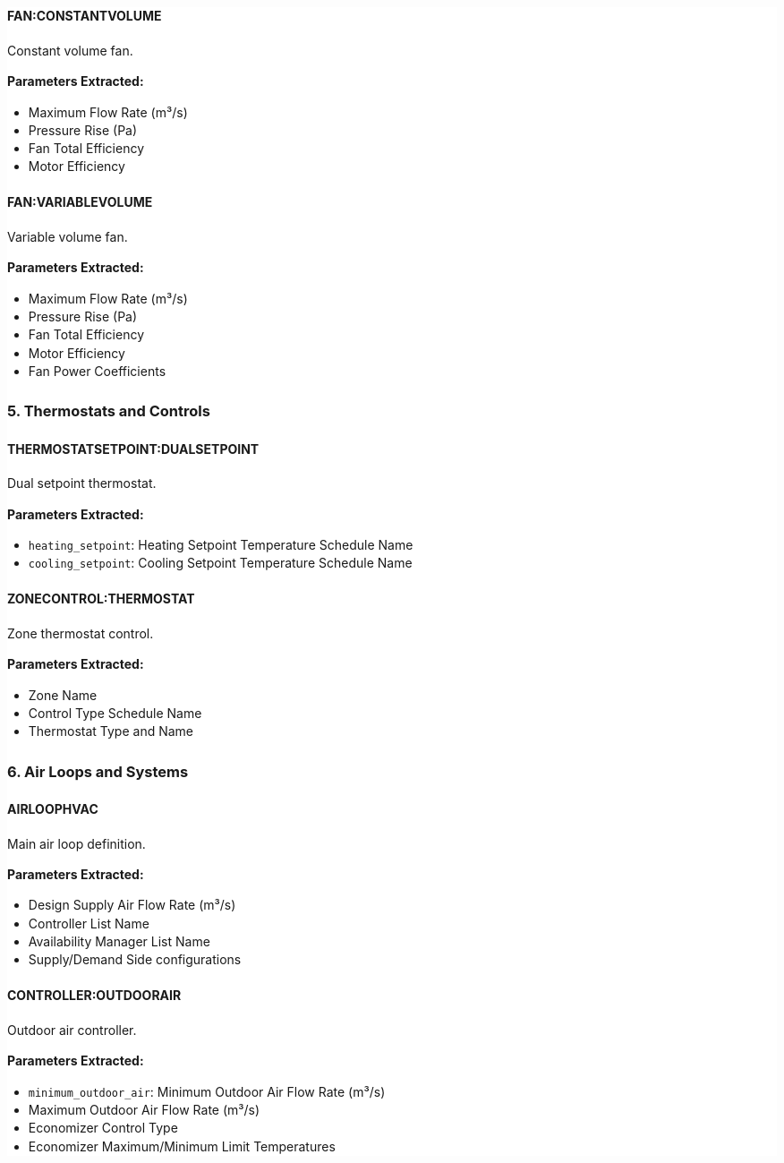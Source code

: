 #### FAN:CONSTANTVOLUME
Constant volume fan.

**Parameters Extracted:**
- Maximum Flow Rate (m³/s)
- Pressure Rise (Pa)
- Fan Total Efficiency
- Motor Efficiency

#### FAN:VARIABLEVOLUME
Variable volume fan.

**Parameters Extracted:**
- Maximum Flow Rate (m³/s)
- Pressure Rise (Pa)
- Fan Total Efficiency
- Motor Efficiency
- Fan Power Coefficients

### 5. Thermostats and Controls

#### THERMOSTATSETPOINT:DUALSETPOINT
Dual setpoint thermostat.

**Parameters Extracted:**
- `heating_setpoint`: Heating Setpoint Temperature Schedule Name
- `cooling_setpoint`: Cooling Setpoint Temperature Schedule Name

#### ZONECONTROL:THERMOSTAT
Zone thermostat control.

**Parameters Extracted:**
- Zone Name
- Control Type Schedule Name
- Thermostat Type and Name

### 6. Air Loops and Systems

#### AIRLOOPHVAC
Main air loop definition.

**Parameters Extracted:**
- Design Supply Air Flow Rate (m³/s)
- Controller List Name
- Availability Manager List Name
- Supply/Demand Side configurations

#### CONTROLLER:OUTDOORAIR
Outdoor air controller.

**Parameters Extracted:**
- `minimum_outdoor_air`: Minimum Outdoor Air Flow Rate (m³/s)
- Maximum Outdoor Air Flow Rate (m³/s)
- Economizer Control Type
- Economizer Maximum/Minimum Limit Temperatures
